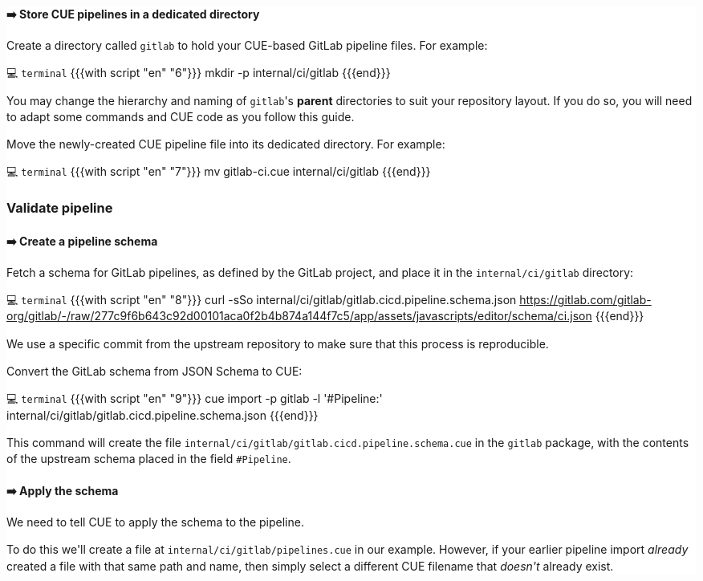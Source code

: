 #### :arrow_right: Store CUE pipelines in a dedicated directory

Create a directory called `gitlab` to hold your CUE-based GitLab pipeline
files. For example:

:computer: `terminal`
{{{with script "en" "6"}}}
mkdir -p internal/ci/gitlab
{{{end}}}

You may change the hierarchy and naming of `gitlab`'s **parent** directories to
suit your repository layout. If you do so, you will need to adapt some commands
and CUE code as you follow this guide.

Move the newly-created CUE pipeline file into its dedicated directory. For example:

:computer: `terminal`
{{{with script "en" "7"}}}
mv gitlab-ci.cue internal/ci/gitlab
{{{end}}}

### Validate pipeline

#### :arrow_right: Create a pipeline schema

Fetch a schema for GitLab pipelines, as defined by the GitLab project, and
place it in the `internal/ci/gitlab` directory:

:computer: `terminal`
{{{with script "en" "8"}}}
curl -sSo internal/ci/gitlab/gitlab.cicd.pipeline.schema.json https://gitlab.com/gitlab-org/gitlab/-/raw/277c9f6b643c92d00101aca0f2b4b874a144f7c5/app/assets/javascripts/editor/schema/ci.json
{{{end}}}

We use a specific commit from the upstream repository to make sure that this
process is reproducible.

Convert the GitLab schema from JSON Schema to CUE:

:computer: `terminal`
{{{with script "en" "9"}}}
cue import -p gitlab -l '#Pipeline:' \
  internal/ci/gitlab/gitlab.cicd.pipeline.schema.json
{{{end}}}

This command will create the file `internal/ci/gitlab/gitlab.cicd.pipeline.schema.cue`
in the `gitlab` package, with the contents of the upstream schema placed in the
field `#Pipeline`.

#### :arrow_right: Apply the schema

We need to tell CUE to apply the schema to the pipeline.

To do this we'll create a file at `internal/ci/gitlab/pipelines.cue` in our
example. However, if your earlier pipeline import *already* created a file with
that same path and name, then simply select a different CUE filename that
*doesn't* already exist.
